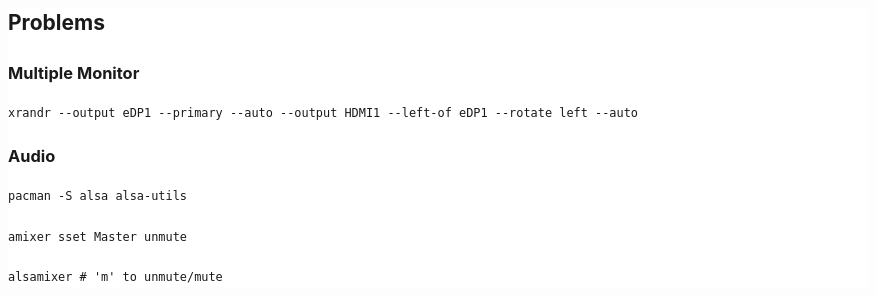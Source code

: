 ## Problems

### Multiple Monitor

```shell
xrandr --output eDP1 --primary --auto --output HDMI1 --left-of eDP1 --rotate left --auto
```


### Audio

```shell
pacman -S alsa alsa-utils

amixer sset Master unmute

alsamixer # 'm' to unmute/mute
```

